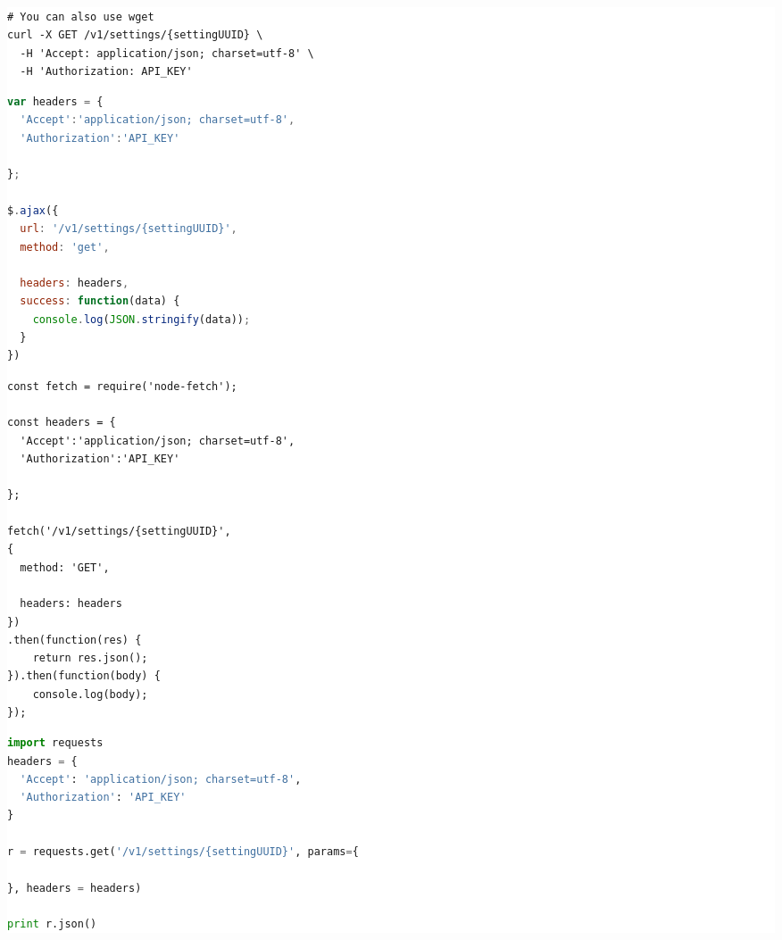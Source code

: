 ```shell
# You can also use wget
curl -X GET /v1/settings/{settingUUID} \
  -H 'Accept: application/json; charset=utf-8' \
  -H 'Authorization: API_KEY'

```

```javascript
var headers = {
  'Accept':'application/json; charset=utf-8',
  'Authorization':'API_KEY'

};

$.ajax({
  url: '/v1/settings/{settingUUID}',
  method: 'get',

  headers: headers,
  success: function(data) {
    console.log(JSON.stringify(data));
  }
})

```

```javascript--nodejs
const fetch = require('node-fetch');

const headers = {
  'Accept':'application/json; charset=utf-8',
  'Authorization':'API_KEY'

};

fetch('/v1/settings/{settingUUID}',
{
  method: 'GET',

  headers: headers
})
.then(function(res) {
    return res.json();
}).then(function(body) {
    console.log(body);
});

```

```python
import requests
headers = {
  'Accept': 'application/json; charset=utf-8',
  'Authorization': 'API_KEY'
}

r = requests.get('/v1/settings/{settingUUID}', params={

}, headers = headers)

print r.json()

```
